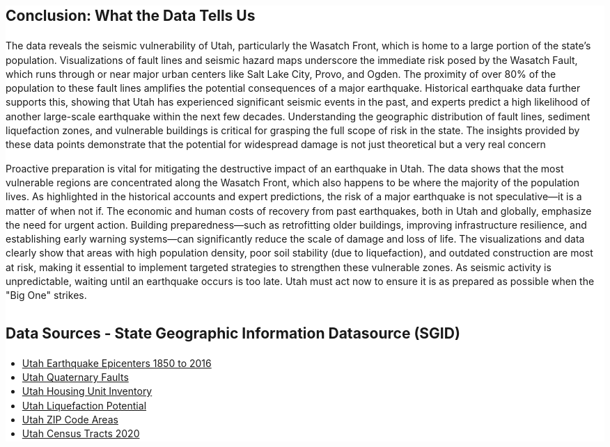 ## Conclusion: What the Data Tells Us

The data reveals the seismic vulnerability of Utah, particularly the Wasatch Front, which is home to a large portion of the state’s population. Visualizations of fault lines and seismic hazard maps underscore the immediate risk posed by the Wasatch Fault, which runs through or near major urban centers like Salt Lake City, Provo, and Ogden. The proximity of over 80% of the population to these fault lines amplifies the potential consequences of a major earthquake. Historical earthquake data further supports this, showing that Utah has experienced significant seismic events in the past, and experts predict a high likelihood of another large-scale earthquake within the next few decades. Understanding the geographic distribution of fault lines, sediment liquefaction zones, and vulnerable buildings is critical for grasping the full scope of risk in the state. The insights provided by these data points demonstrate that the potential for widespread damage is not just theoretical but a very real concern

Proactive preparation is vital for mitigating the destructive impact of an earthquake in Utah. The data shows that the most vulnerable regions are concentrated along the Wasatch Front, which also happens to be where the majority of the population lives. As highlighted in the historical accounts and expert predictions, the risk of a major earthquake is not speculative—it is a matter of when not if. The economic and human costs of recovery from past earthquakes, both in Utah and globally, emphasize the need for urgent action. Building preparedness—such as retrofitting older buildings, improving infrastructure resilience, and establishing early warning systems—can significantly reduce the scale of damage and loss of life. The visualizations and data clearly show that areas with high population density, poor soil stability (due to liquefaction), and outdated construction are most at risk, making it essential to implement targeted strategies to strengthen these vulnerable zones. As seismic activity is unpredictable, waiting until an earthquake occurs is too late. Utah must act now to ensure it is as prepared as possible when the "Big One" strikes.

## Data Sources - State Geographic Information Datasource (SGID)
- [Utah Earthquake Epicenters 1850 to 2016](https://opendata.gis.utah.gov/datasets/utah::utah-earthquake-epicenters-1850-to-2016/about)
- [Utah Quaternary Faults](https://opendata.gis.utah.gov/datasets/utahDNR::utah-quaternary-faults/about)
- [Utah Housing Unit Inventory](https://opendata.gis.utah.gov/datasets/utah-housing-unit-inventory/about)
- [Utah Liquefaction Potential](https://opendata.gis.utah.gov/datasets/utah::utah-liquefaction-potential/about)
- [Utah ZIP Code Areas](https://opendata.gis.utah.gov/datasets/utah-zip-code-areas/about)
- [Utah Census Tracts 2020](https://opendata.gis.utah.gov/datasets/utah-census-tracts-2020/about)
